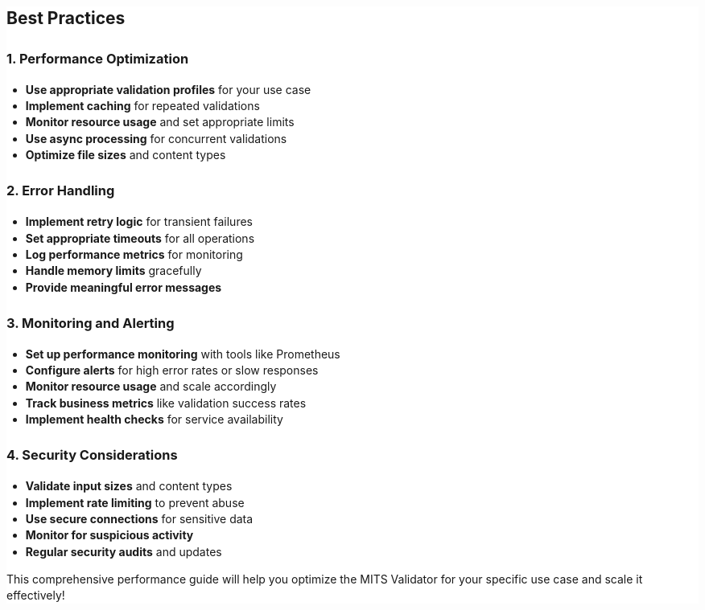 ## Best Practices

### 1. Performance Optimization

- **Use appropriate validation profiles** for your use case
- **Implement caching** for repeated validations
- **Monitor resource usage** and set appropriate limits
- **Use async processing** for concurrent validations
- **Optimize file sizes** and content types

### 2. Error Handling

- **Implement retry logic** for transient failures
- **Set appropriate timeouts** for all operations
- **Log performance metrics** for monitoring
- **Handle memory limits** gracefully
- **Provide meaningful error messages**

### 3. Monitoring and Alerting

- **Set up performance monitoring** with tools like Prometheus
- **Configure alerts** for high error rates or slow responses
- **Monitor resource usage** and scale accordingly
- **Track business metrics** like validation success rates
- **Implement health checks** for service availability

### 4. Security Considerations

- **Validate input sizes** and content types
- **Implement rate limiting** to prevent abuse
- **Use secure connections** for sensitive data
- **Monitor for suspicious activity**
- **Regular security audits** and updates

This comprehensive performance guide will help you optimize the MITS Validator for your specific use case and scale it effectively!
